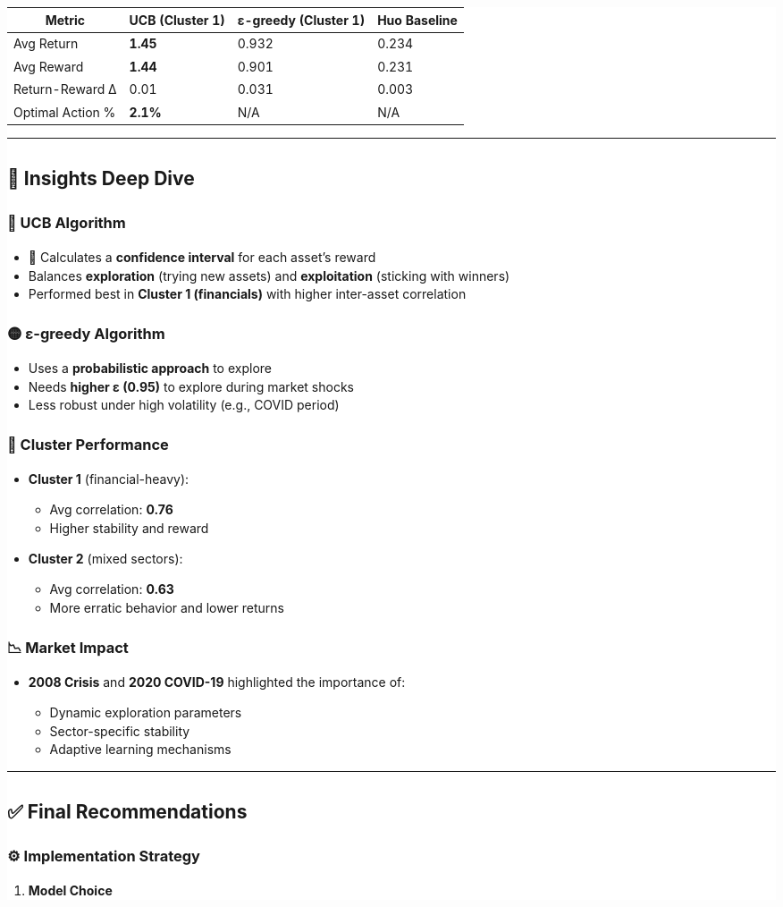 | Metric           | UCB (Cluster 1) | ε-greedy (Cluster 1) | Huo Baseline |
| ---------------- | --------------- | -------------------- | ------------ |
| Avg Return       | **1.45**        | 0.932                | 0.234        |
| Avg Reward       | **1.44**        | 0.901                | 0.231        |
| Return-Reward Δ  | 0.01            | 0.031                | 0.003        |
| Optimal Action % | **2.1%**        | N/A                  | N/A          |

---

## 🔬 Insights Deep Dive

### 🔵 UCB Algorithm

* 🧠 Calculates a **confidence interval** for each asset’s reward
* Balances **exploration** (trying new assets) and **exploitation** (sticking with winners)
* Performed best in **Cluster 1 (financials)** with higher inter-asset correlation

### 🟡 ε-greedy Algorithm

* Uses a **probabilistic approach** to explore
* Needs **higher ε (0.95)** to explore during market shocks
* Less robust under high volatility (e.g., COVID period)

### 🔗 Cluster Performance

* **Cluster 1** (financial-heavy):

  * Avg correlation: **0.76**
  * Higher stability and reward
* **Cluster 2** (mixed sectors):

  * Avg correlation: **0.63**
  * More erratic behavior and lower returns

### 📉 Market Impact

* **2008 Crisis** and **2020 COVID-19** highlighted the importance of:

  * Dynamic exploration parameters
  * Sector-specific stability
  * Adaptive learning mechanisms

---

## ✅ Final Recommendations

### ⚙️ Implementation Strategy

1. **Model Choice**
